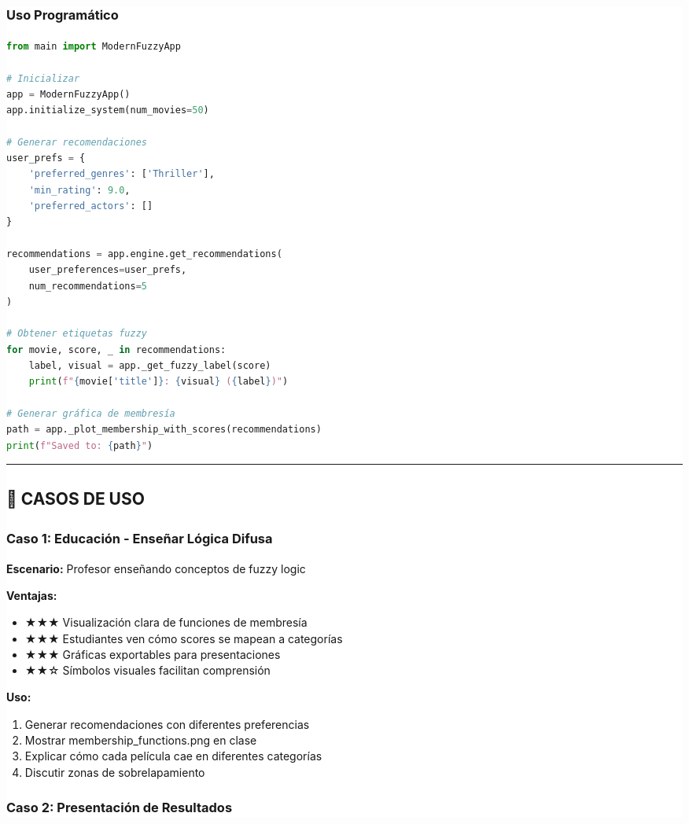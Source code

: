 ### Uso Programático

```python
from main import ModernFuzzyApp

# Inicializar
app = ModernFuzzyApp()
app.initialize_system(num_movies=50)

# Generar recomendaciones
user_prefs = {
    'preferred_genres': ['Thriller'],
    'min_rating': 9.0,
    'preferred_actors': []
}

recommendations = app.engine.get_recommendations(
    user_preferences=user_prefs,
    num_recommendations=5
)

# Obtener etiquetas fuzzy
for movie, score, _ in recommendations:
    label, visual = app._get_fuzzy_label(score)
    print(f"{movie['title']}: {visual} ({label})")

# Generar gráfica de membresía
path = app._plot_membership_with_scores(recommendations)
print(f"Saved to: {path}")
```

---

## 🎯 CASOS DE USO

### Caso 1: Educación - Enseñar Lógica Difusa

**Escenario:** Profesor enseñando conceptos de fuzzy logic

**Ventajas:**
- ★★★ Visualización clara de funciones de membresía
- ★★★ Estudiantes ven cómo scores se mapean a categorías
- ★★★ Gráficas exportables para presentaciones
- ★★☆ Símbolos visuales facilitan comprensión

**Uso:**
1. Generar recomendaciones con diferentes preferencias
2. Mostrar membership_functions.png en clase
3. Explicar cómo cada película cae en diferentes categorías
4. Discutir zonas de sobrelapamiento

### Caso 2: Presentación de Resultados
